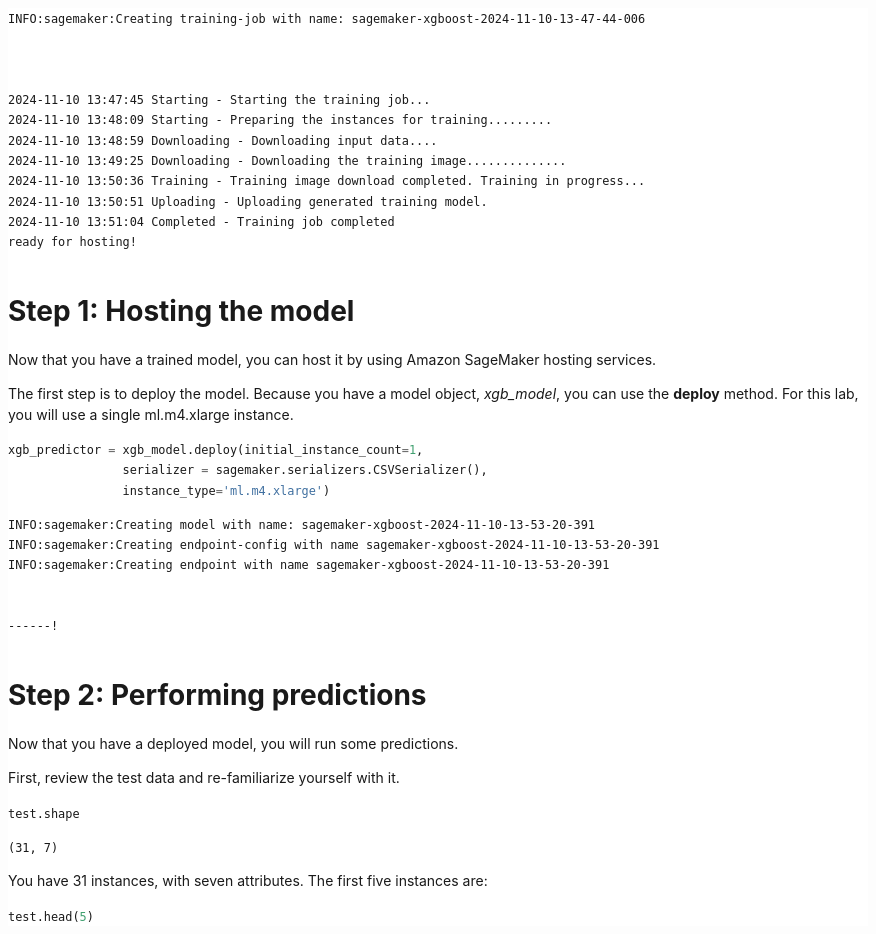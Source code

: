     INFO:sagemaker:Creating training-job with name: sagemaker-xgboost-2024-11-10-13-47-44-006


    
    2024-11-10 13:47:45 Starting - Starting the training job...
    2024-11-10 13:48:09 Starting - Preparing the instances for training.........
    2024-11-10 13:48:59 Downloading - Downloading input data....
    2024-11-10 13:49:25 Downloading - Downloading the training image..............
    2024-11-10 13:50:36 Training - Training image download completed. Training in progress...
    2024-11-10 13:50:51 Uploading - Uploading generated training model.
    2024-11-10 13:51:04 Completed - Training job completed
    ready for hosting!


# Step 1: Hosting the model

Now that you have a trained model, you can host it by using Amazon SageMaker hosting services.

The first step is to deploy the model. Because you have a model object, *xgb_model*, you can use the **deploy** method. For this lab, you will use a single ml.m4.xlarge instance.




```python
xgb_predictor = xgb_model.deploy(initial_instance_count=1,
                serializer = sagemaker.serializers.CSVSerializer(),
                instance_type='ml.m4.xlarge')
```

    INFO:sagemaker:Creating model with name: sagemaker-xgboost-2024-11-10-13-53-20-391
    INFO:sagemaker:Creating endpoint-config with name sagemaker-xgboost-2024-11-10-13-53-20-391
    INFO:sagemaker:Creating endpoint with name sagemaker-xgboost-2024-11-10-13-53-20-391


    ------!

# Step 2: Performing predictions

Now that you have a deployed model, you will run some predictions.

First, review the test data and re-familiarize yourself with it.


```python
test.shape
```




    (31, 7)



You have 31 instances, with seven attributes. The first five instances are:


```python
test.head(5)
```
